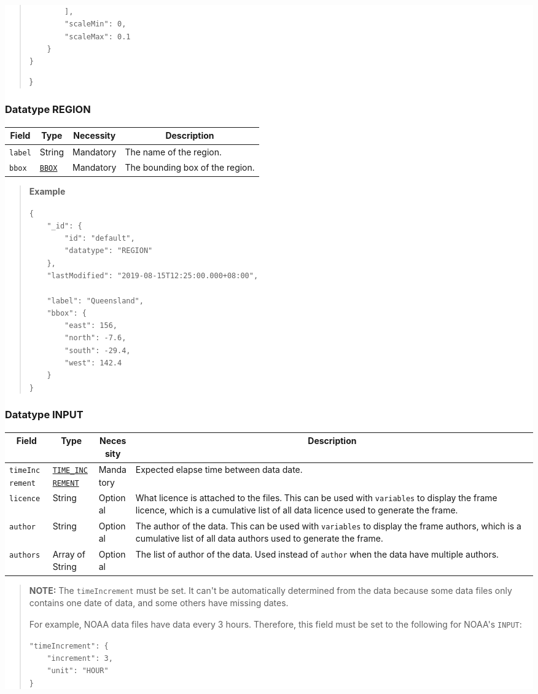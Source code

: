 >             ],
>             "scaleMin": 0,
>             "scaleMax": 0.1
>         }
>     }
> }
> ```


### Datatype REGION

| Field                  | Type                                                | Necessity                    | Description |
| ---------------------- | --------------------------------------------------- | ---------------------------- | ----------- |
| `label`                | String                                              | Mandatory                    | The name of the region. |
| `bbox`                 | [`BBOX`](#BBOX)                                     | Mandatory                    | The bounding box of the region. |


> **Example**
> 
> ```
> {
>     "_id": {
>         "id": "default",
>         "datatype": "REGION"
>     },
>     "lastModified": "2019-08-15T12:25:00.000+08:00",
> 
>     "label": "Queensland",
>     "bbox": {
>         "east": 156,
>         "north": -7.6,
>         "south": -29.4,
>         "west": 142.4
>     }
> }
> ```


### Datatype INPUT

| Field                  | Type                                                | Necessity                    | Description |
| ---------------------- | --------------------------------------------------- | ---------------------------- | ----------- |
| `timeIncrement`        | [`TIME_INCREMENT`](#TIME_INCREMENT)                 | Mandatory                    | Expected elapse time between data date. |
| `licence`              | String                                              | Optional                     | What licence is attached to the files. This can be used with `variables` to display the frame licence, which is a cumulative list of all data licence used to generate the frame. |
| `author`               | String                                              | Optional                     | The author of the data. This can be used with `variables` to display the frame authors, which is a cumulative list of all data authors used to generate the frame. |
| `authors`              | Array of String                                     | Optional                     | The list of author of the data. Used instead of `author` when the data have multiple authors. |

> **NOTE:** The `timeIncrement` must be set.
> It can't be automatically determined from the data because some data files
> only contains one date of data, and some others have missing dates.
> 
> For example, NOAA data files have data every 3 hours. Therefore, this field must be set to the following for NOAA's `INPUT`:
> 
> ```
> "timeIncrement": {
>     "increment": 3,
>     "unit": "HOUR"
> }
> ```
